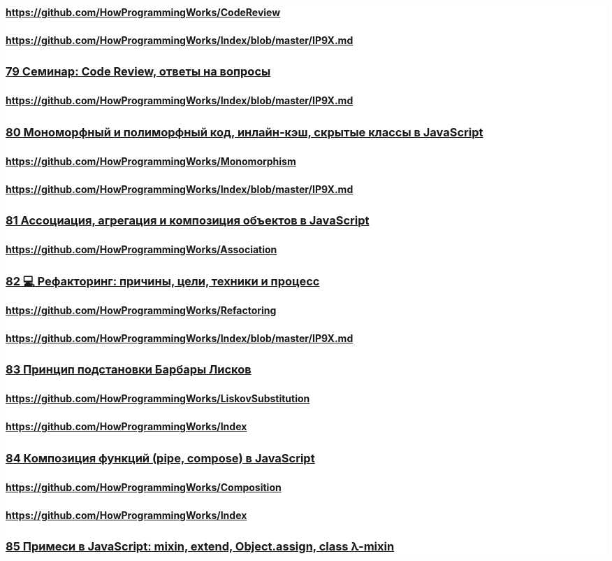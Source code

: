 #### https://github.com/HowProgrammingWorks/CodeReview

#### https://github.com/HowProgrammingWorks/Index/blob/master/IP9X.md

### [79 Семинар: Code Review, ответы на вопросы](https://www.youtube.com/watch?v=AgH4OAKbmkM)

#### https://github.com/HowProgrammingWorks/Index/blob/master/IP9X.md

### [80 Мономорфный и полиморфный код, инлайн-кэш, скрытые классы в JavaScript](https://www.youtube.com/watch?v=9JUY3prnCQ4)

#### https://github.com/HowProgrammingWorks/Monomorphism

#### https://github.com/HowProgrammingWorks/Index/blob/master/IP9X.md

### [81 Ассоциация, агрегация и композиция объектов в JavaScript](https://www.youtube.com/watch?v=tOIcBrzezK0)

#### https://github.com/HowProgrammingWorks/Association

### [82 💻 Рефакторинг: причины, цели, техники и процесс](https://www.youtube.com/watch?v=z73wmpdweQ4)

#### https://github.com/HowProgrammingWorks/Refactoring

#### https://github.com/HowProgrammingWorks/Index/blob/master/IP9X.md

### [83 Принцип подстановки Барбары Лисков](https://www.youtube.com/watch?v=RbhYxygxroc)

#### https://github.com/HowProgrammingWorks/LiskovSubstitution

#### https://github.com/HowProgrammingWorks/Index

### [84 Композиция функций (pipe, compose) в JavaScript](https://www.youtube.com/watch?v=xS9FicVrOTI)

#### https://github.com/HowProgrammingWorks/Composition

#### https://github.com/HowProgrammingWorks/Index

### [85 Примеси в JavaScript: mixin, extend, Object.assign, class λ-mixin](https://www.youtube.com/watch?v=NZMrJ2adEyY)
